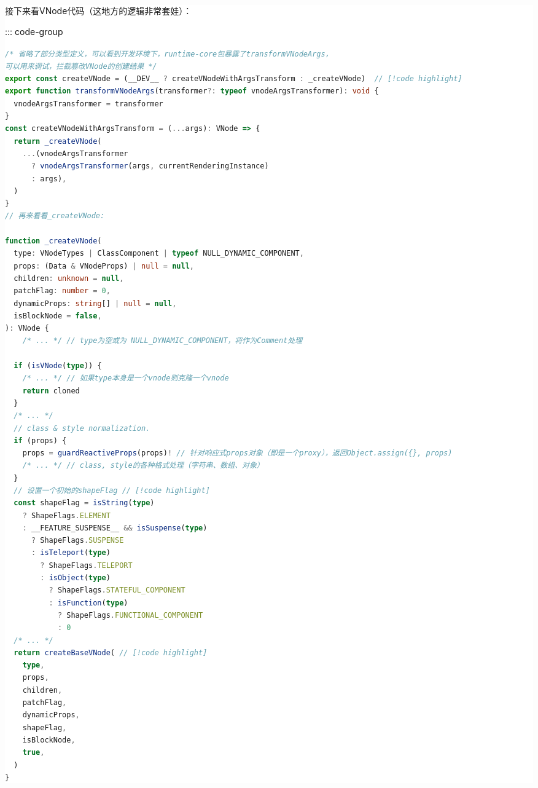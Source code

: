 接下来看VNode代码（这地方的逻辑非常套娃）：

::: code-group

```ts [runtime-core/src/vnode.ts]
/* 省略了部分类型定义，可以看到开发环境下，runtime-core包暴露了transformVNodeArgs，
可以用来调试，拦截篡改VNode的创建结果 */
export const createVNode = (__DEV__ ? createVNodeWithArgsTransform : _createVNode)  // [!code highlight]
export function transformVNodeArgs(transformer?: typeof vnodeArgsTransformer): void {
  vnodeArgsTransformer = transformer
}
const createVNodeWithArgsTransform = (...args): VNode => {
  return _createVNode(
    ...(vnodeArgsTransformer
      ? vnodeArgsTransformer(args, currentRenderingInstance)
      : args),
  )
}
// 再来看看_createVNode: 

function _createVNode(
  type: VNodeTypes | ClassComponent | typeof NULL_DYNAMIC_COMPONENT,
  props: (Data & VNodeProps) | null = null,
  children: unknown = null,
  patchFlag: number = 0,
  dynamicProps: string[] | null = null,
  isBlockNode = false,
): VNode {
    /* ... */ // type为空或为 NULL_DYNAMIC_COMPONENT，将作为Comment处理

  if (isVNode(type)) {
    /* ... */ // 如果type本身是一个vnode则克隆一个vnode
    return cloned
  }
  /* ... */
  // class & style normalization.
  if (props) {
    props = guardReactiveProps(props)! // 针对响应式props对象（即是一个proxy），返回Object.assign({}, props)
    /* ... */ // class, style的各种格式处理（字符串、数组、对象）
  }
  // 设置一个初始的shapeFlag // [!code highlight]
  const shapeFlag = isString(type)
    ? ShapeFlags.ELEMENT
    : __FEATURE_SUSPENSE__ && isSuspense(type)
      ? ShapeFlags.SUSPENSE
      : isTeleport(type)
        ? ShapeFlags.TELEPORT
        : isObject(type)
          ? ShapeFlags.STATEFUL_COMPONENT
          : isFunction(type)
            ? ShapeFlags.FUNCTIONAL_COMPONENT
            : 0
  /* ... */
  return createBaseVNode( // [!code highlight]
    type,
    props,
    children,
    patchFlag,
    dynamicProps,
    shapeFlag,
    isBlockNode,
    true,
  )
}
```
